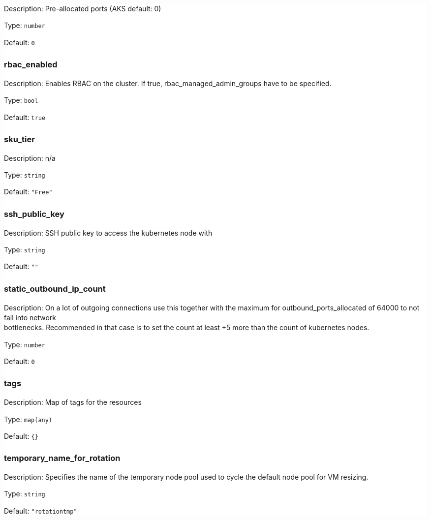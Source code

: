Description: Pre-allocated ports (AKS default: 0)

Type: `number`

Default: `0`

### rbac\_enabled

Description: Enables RBAC on the cluster. If true, rbac\_managed\_admin\_groups have to be specified.

Type: `bool`

Default: `true`

### sku\_tier

Description: n/a

Type: `string`

Default: `"Free"`

### ssh\_public\_key

Description: SSH public key to access the kubernetes node with

Type: `string`

Default: `""`

### static\_outbound\_ip\_count

Description:     On a lot of outgoing connections use this together with the maximum for outbound\_ports\_allocated of 64000 to not fall into network  
    bottlenecks. Recommended in that case is to set the count at least +5 more than the count of kubernetes nodes.

Type: `number`

Default: `0`

### tags

Description: Map of tags for the resources

Type: `map(any)`

Default: `{}`

### temporary\_name\_for\_rotation

Description: Specifies the name of the temporary node pool used to cycle the default node pool for VM resizing.

Type: `string`

Default: `"rotationtmp"`
